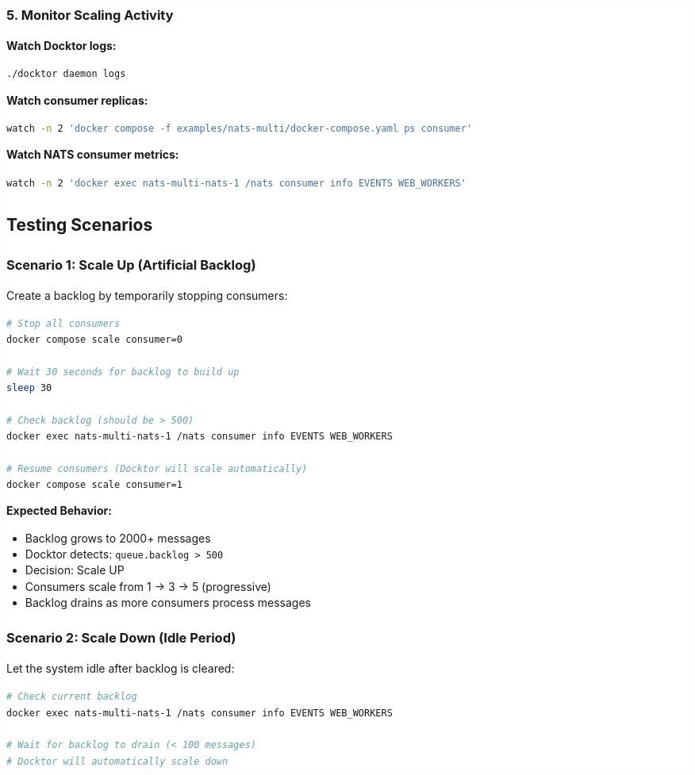 ### 5. Monitor Scaling Activity

**Watch Docktor logs:**
```bash
./docktor daemon logs
```

**Watch consumer replicas:**
```bash
watch -n 2 'docker compose -f examples/nats-multi/docker-compose.yaml ps consumer'
```

**Watch NATS consumer metrics:**
```bash
watch -n 2 'docker exec nats-multi-nats-1 /nats consumer info EVENTS WEB_WORKERS'
```

## Testing Scenarios

### Scenario 1: Scale Up (Artificial Backlog)

Create a backlog by temporarily stopping consumers:

```bash
# Stop all consumers
docker compose scale consumer=0

# Wait 30 seconds for backlog to build up
sleep 30

# Check backlog (should be > 500)
docker exec nats-multi-nats-1 /nats consumer info EVENTS WEB_WORKERS

# Resume consumers (Docktor will scale automatically)
docker compose scale consumer=1
```

**Expected Behavior:**
- Backlog grows to 2000+ messages
- Docktor detects: `queue.backlog > 500`
- Decision: Scale UP
- Consumers scale from 1 → 3 → 5 (progressive)
- Backlog drains as more consumers process messages

### Scenario 2: Scale Down (Idle Period)

Let the system idle after backlog is cleared:

```bash
# Check current backlog
docker exec nats-multi-nats-1 /nats consumer info EVENTS WEB_WORKERS

# Wait for backlog to drain (< 100 messages)
# Docktor will automatically scale down
```
